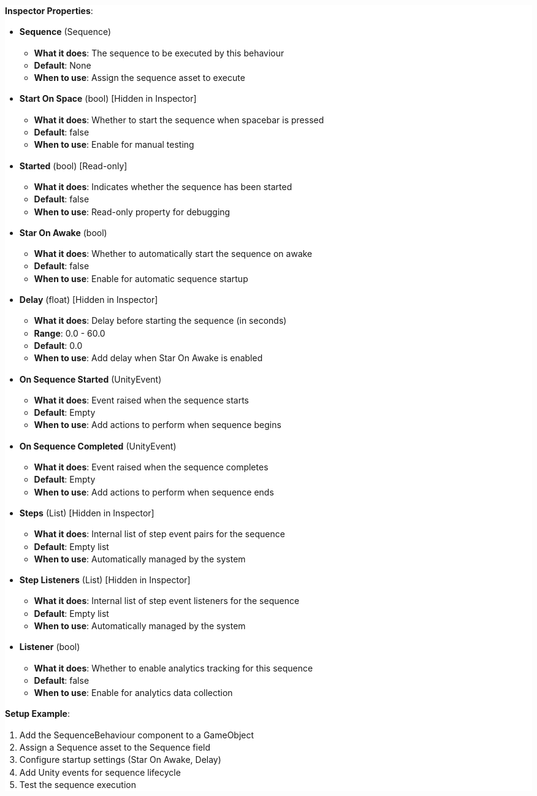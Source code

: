 **Inspector Properties**:

- **Sequence** (Sequence)
  - **What it does**: The sequence to be executed by this behaviour
  - **Default**: None
  - **When to use**: Assign the sequence asset to execute

- **Start On Space** (bool) [Hidden in Inspector]
  - **What it does**: Whether to start the sequence when spacebar is pressed
  - **Default**: false
  - **When to use**: Enable for manual testing

- **Started** (bool) [Read-only]
  - **What it does**: Indicates whether the sequence has been started
  - **Default**: false
  - **When to use**: Read-only property for debugging

- **Star On Awake** (bool)
  - **What it does**: Whether to automatically start the sequence on awake
  - **Default**: false
  - **When to use**: Enable for automatic sequence startup

- **Delay** (float) [Hidden in Inspector]
  - **What it does**: Delay before starting the sequence (in seconds)
  - **Range**: 0.0 - 60.0
  - **Default**: 0.0
  - **When to use**: Add delay when Star On Awake is enabled

- **On Sequence Started** (UnityEvent)
  - **What it does**: Event raised when the sequence starts
  - **Default**: Empty
  - **When to use**: Add actions to perform when sequence begins

- **On Sequence Completed** (UnityEvent)
  - **What it does**: Event raised when the sequence completes
  - **Default**: Empty
  - **When to use**: Add actions to perform when sequence ends

- **Steps** (List<StepEventPair>) [Hidden in Inspector]
  - **What it does**: Internal list of step event pairs for the sequence
  - **Default**: Empty list
  - **When to use**: Automatically managed by the system

- **Step Listeners** (List<StepEventListener>) [Hidden in Inspector]
  - **What it does**: Internal list of step event listeners for the sequence
  - **Default**: Empty list
  - **When to use**: Automatically managed by the system

- **Listener** (bool)
  - **What it does**: Whether to enable analytics tracking for this sequence
  - **Default**: false
  - **When to use**: Enable for analytics data collection

**Setup Example**:
1. Add the SequenceBehaviour component to a GameObject
2. Assign a Sequence asset to the Sequence field
3. Configure startup settings (Star On Awake, Delay)
4. Add Unity events for sequence lifecycle
5. Test the sequence execution
